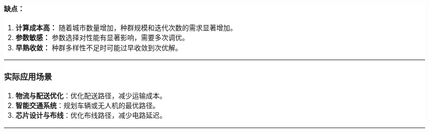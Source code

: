 #### **缺点：**

1. **计算成本高：** 随着城市数量增加，种群规模和迭代次数的需求显著增加。
2. **参数敏感：** 参数选择对性能有显著影响，需要多次调优。
3. **早熟收敛：** 种群多样性不足时可能过早收敛到次优解。

------

### **实际应用场景**

1. **物流与配送优化**：优化配送路径，减少运输成本。
2. **智能交通系统**：规划车辆或无人机的最优路径。
3. **芯片设计与布线**：优化布线路径，减少电路延迟。

------

